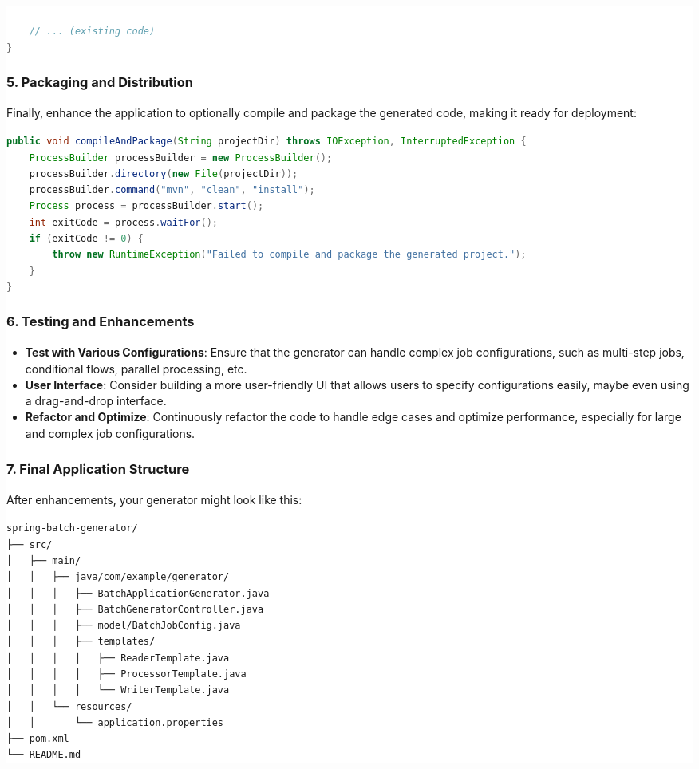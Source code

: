 ```java
    
    // ... (existing code)
}
```

### 5. **Packaging and Distribution**

Finally, enhance the application to optionally compile and package the generated code, making it ready for deployment:

```java
public void compileAndPackage(String projectDir) throws IOException, InterruptedException {
    ProcessBuilder processBuilder = new ProcessBuilder();
    processBuilder.directory(new File(projectDir));
    processBuilder.command("mvn", "clean", "install");
    Process process = processBuilder.start();
    int exitCode = process.waitFor();
    if (exitCode != 0) {
        throw new RuntimeException("Failed to compile and package the generated project.");
    }
}
```

### 6. **Testing and Enhancements**

- **Test with Various Configurations**: Ensure that the generator can handle complex job configurations, such as multi-step jobs, conditional flows, parallel processing, etc.
- **User Interface**: Consider building a more user-friendly UI that allows users to specify configurations easily, maybe even using a drag-and-drop interface.
- **Refactor and Optimize**: Continuously refactor the code to handle edge cases and optimize performance, especially for large and complex job configurations.

### 7. **Final Application Structure**

After enhancements, your generator might look like this:

```
spring-batch-generator/
├── src/
│   ├── main/
│   │   ├── java/com/example/generator/
│   │   │   ├── BatchApplicationGenerator.java
│   │   │   ├── BatchGeneratorController.java
│   │   │   ├── model/BatchJobConfig.java
│   │   │   ├── templates/
│   │   │   │   ├── ReaderTemplate.java
│   │   │   │   ├── ProcessorTemplate.java
│   │   │   │   └── WriterTemplate.java
│   │   └── resources/
│   │       └── application.properties
├── pom.xml
└── README.md
```
